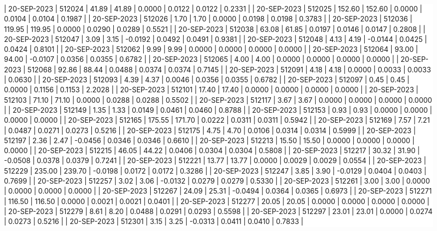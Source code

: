| 20-SEP-2023 | 512024 | 41.89 | 41.89 | 0.0000 | 0.0122 | 0.0122 | 0.2331 |
| 20-SEP-2023 | 512025 | 152.60 | 152.60 | 0.0000 | 0.0104 | 0.0104 | 0.1987 |
| 20-SEP-2023 | 512026 | 1.70 | 1.70 | 0.0000 | 0.0198 | 0.0198 | 0.3783 |
| 20-SEP-2023 | 512036 | 119.95 | 119.95 | 0.0000 | 0.0290 | 0.0289 | 0.5521 |
| 20-SEP-2023 | 512038 | 63.08 | 61.85 | 0.0197 | 0.0146 | 0.0147 | 0.2808 |
| 20-SEP-2023 | 512047 | 3.09 | 3.15 | -0.0192 | 0.0492 | 0.0491 | 0.9381 |
| 20-SEP-2023 | 512048 | 4.13 | 4.19 | -0.0144 | 0.0425 | 0.0424 | 0.8101 |
| 20-SEP-2023 | 512062 | 9.99 | 9.99 | 0.0000 | 0.0000 | 0.0000 | 0.0000 |
| 20-SEP-2023 | 512064 | 93.00 | 94.00 | -0.0107 | 0.0356 | 0.0355 | 0.6782 |
| 20-SEP-2023 | 512065 | 4.00 | 4.00 | 0.0000 | 0.0000 | 0.0000 | 0.0000 |
| 20-SEP-2023 | 512068 | 92.86 | 88.44 | 0.0488 | 0.0374 | 0.0374 | 0.7145 |
| 20-SEP-2023 | 512091 | 4.18 | 4.18 | 0.0000 | 0.0033 | 0.0033 | 0.0630 |
| 20-SEP-2023 | 512093 | 4.39 | 4.37 | 0.0046 | 0.0356 | 0.0355 | 0.6782 |
| 20-SEP-2023 | 512097 | 0.45 | 0.45 | 0.0000 | 0.1156 | 0.1153 | 2.2028 |
| 20-SEP-2023 | 512101 | 17.40 | 17.40 | 0.0000 | 0.0000 | 0.0000 | 0.0000 |
| 20-SEP-2023 | 512103 | 71.10 | 71.10 | 0.0000 | 0.0288 | 0.0288 | 0.5502 |
| 20-SEP-2023 | 512117 | 3.67 | 3.67 | 0.0000 | 0.0000 | 0.0000 | 0.0000 |
| 20-SEP-2023 | 512149 | 1.35 | 1.33 | 0.0149 | 0.0461 | 0.0460 | 0.8788 |
| 20-SEP-2023 | 512153 | 0.93 | 0.93 | 0.0000 | 0.0000 | 0.0000 | 0.0000 |
| 20-SEP-2023 | 512165 | 175.55 | 171.70 | 0.0222 | 0.0311 | 0.0311 | 0.5942 |
| 20-SEP-2023 | 512169 | 7.57 | 7.21 | 0.0487 | 0.0271 | 0.0273 | 0.5216 |
| 20-SEP-2023 | 512175 | 4.75 | 4.70 | 0.0106 | 0.0314 | 0.0314 | 0.5999 |
| 20-SEP-2023 | 512197 | 2.36 | 2.47 | -0.0456 | 0.0346 | 0.0346 | 0.6610 |
| 20-SEP-2023 | 512213 | 15.50 | 15.50 | 0.0000 | 0.0000 | 0.0000 | 0.0000 |
| 20-SEP-2023 | 512215 | 46.05 | 44.22 | 0.0406 | 0.0304 | 0.0304 | 0.5808 |
| 20-SEP-2023 | 512217 | 30.32 | 31.90 | -0.0508 | 0.0378 | 0.0379 | 0.7241 |
| 20-SEP-2023 | 512221 | 13.77 | 13.77 | 0.0000 | 0.0029 | 0.0029 | 0.0554 |
| 20-SEP-2023 | 512229 | 235.00 | 239.70 | -0.0198 | 0.0172 | 0.0172 | 0.3286 |
| 20-SEP-2023 | 512247 | 3.85 | 3.90 | -0.0129 | 0.0404 | 0.0403 | 0.7699 |
| 20-SEP-2023 | 512257 | 3.02 | 3.06 | -0.0132 | 0.0279 | 0.0279 | 0.5330 |
| 20-SEP-2023 | 512261 | 3.00 | 3.00 | 0.0000 | 0.0000 | 0.0000 | 0.0000 |
| 20-SEP-2023 | 512267 | 24.09 | 25.31 | -0.0494 | 0.0364 | 0.0365 | 0.6973 |
| 20-SEP-2023 | 512271 | 116.50 | 116.50 | 0.0000 | 0.0021 | 0.0021 | 0.0401 |
| 20-SEP-2023 | 512277 | 20.05 | 20.05 | 0.0000 | 0.0000 | 0.0000 | 0.0000 |
| 20-SEP-2023 | 512279 | 8.61 | 8.20 | 0.0488 | 0.0291 | 0.0293 | 0.5598 |
| 20-SEP-2023 | 512297 | 23.01 | 23.01 | 0.0000 | 0.0274 | 0.0273 | 0.5216 |
| 20-SEP-2023 | 512301 | 3.15 | 3.25 | -0.0313 | 0.0411 | 0.0410 | 0.7833 |